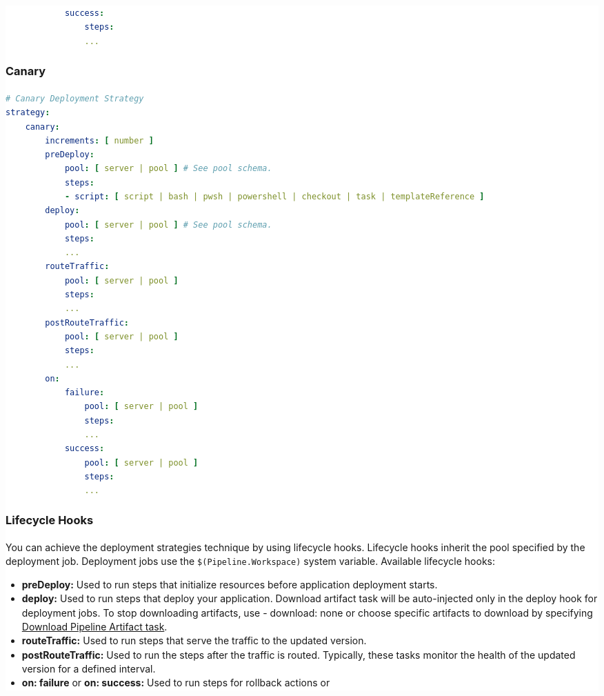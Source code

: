 ```YAML
            success:         
                steps:
                ...

```

### Canary

```YAML
# Canary Deployment Strategy
strategy:
    canary:
        increments: [ number ]
        preDeploy:       
            pool: [ server | pool ] # See pool schema.       
            steps:
            - script: [ script | bash | pwsh | powershell | checkout | task | templateReference ]
        deploy:         
            pool: [ server | pool ] # See pool schema.       
            steps:
            ...
        routeTraffic:       
            pool: [ server | pool ]       
            steps:
            ...       
        postRouteTraffic:         
            pool: [ server | pool ]       
            steps:
            ...
        on:
            failure:       
                pool: [ server | pool ]         
                steps:
                ...
            success:         
                pool: [ server | pool ]         
                steps:
                ...
```

### Lifecycle Hooks

You can achieve the deployment strategies technique by using lifecycle hooks.  Lifecycle hooks inherit the pool specified by the deployment job. Deployment jobs use the `$(Pipeline.Workspace)` system variable. Available lifecycle hooks:

- **preDeploy:** Used to run steps that initialize resources before application deployment starts.
- **deploy:** Used to run steps that deploy your application. Download artifact task will be auto-injected only in the deploy hook for deployment jobs. To stop downloading artifacts, use - download: none or choose specific artifacts to download by specifying [Download Pipeline Artifact task](https://learn.microsoft.com/en-us/azure/devops/pipelines/yaml-schema/steps-download).
- **routeTraffic:** Used to run steps that serve the traffic to the updated version.
- **postRouteTraffic:** Used to run the steps after the traffic is routed. Typically, these tasks monitor the health of the updated version for a defined interval.
- **on: failure** or **on: success:** Used to run steps for rollback actions or
